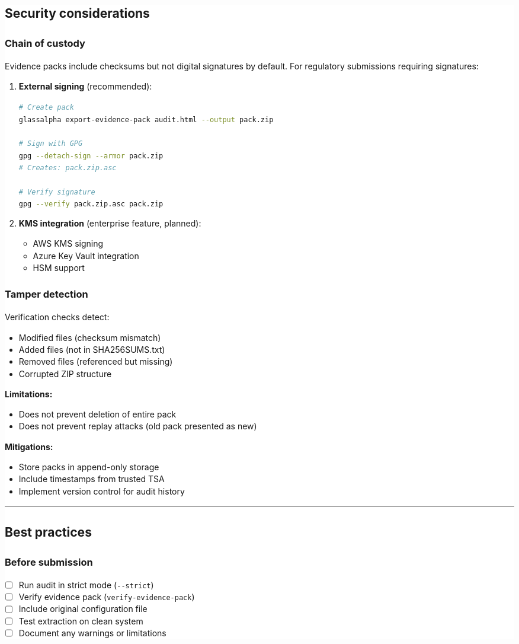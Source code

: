 
## Security considerations

### Chain of custody

Evidence packs include checksums but not digital signatures by default. For regulatory submissions requiring signatures:

1. **External signing** (recommended):

   ```bash
   # Create pack
   glassalpha export-evidence-pack audit.html --output pack.zip

   # Sign with GPG
   gpg --detach-sign --armor pack.zip
   # Creates: pack.zip.asc

   # Verify signature
   gpg --verify pack.zip.asc pack.zip
   ```

2. **KMS integration** (enterprise feature, planned):
   - AWS KMS signing
   - Azure Key Vault integration
   - HSM support

### Tamper detection

Verification checks detect:

- Modified files (checksum mismatch)
- Added files (not in SHA256SUMS.txt)
- Removed files (referenced but missing)
- Corrupted ZIP structure

**Limitations:**

- Does not prevent deletion of entire pack
- Does not prevent replay attacks (old pack presented as new)

**Mitigations:**

- Store packs in append-only storage
- Include timestamps from trusted TSA
- Implement version control for audit history

---

## Best practices

### Before submission

- [ ] Run audit in strict mode (`--strict`)
- [ ] Verify evidence pack (`verify-evidence-pack`)
- [ ] Include original configuration file
- [ ] Test extraction on clean system
- [ ] Document any warnings or limitations
